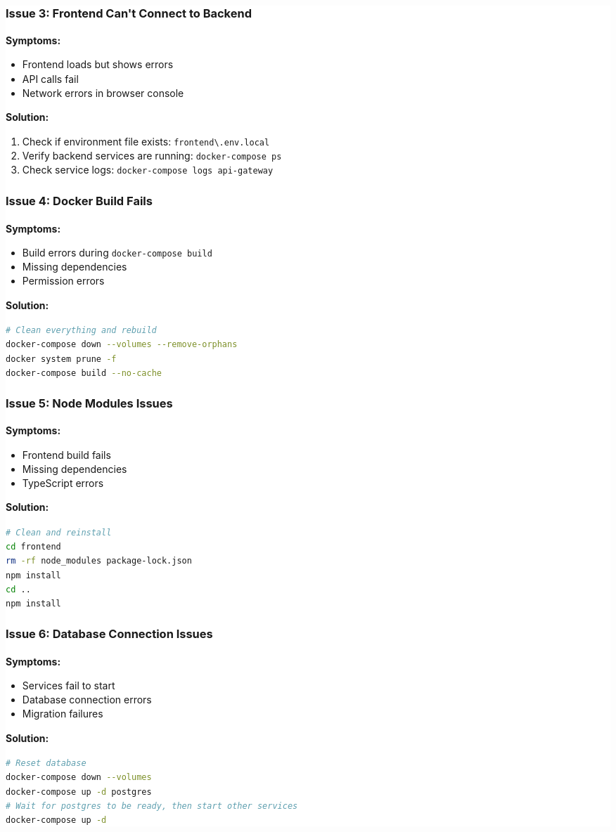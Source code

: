 ### Issue 3: Frontend Can't Connect to Backend
**Symptoms:**
- Frontend loads but shows errors
- API calls fail
- Network errors in browser console

**Solution:**
1. Check if environment file exists: `frontend\.env.local`
2. Verify backend services are running: `docker-compose ps`
3. Check service logs: `docker-compose logs api-gateway`

### Issue 4: Docker Build Fails
**Symptoms:**
- Build errors during `docker-compose build`
- Missing dependencies
- Permission errors

**Solution:**
```bash
# Clean everything and rebuild
docker-compose down --volumes --remove-orphans
docker system prune -f
docker-compose build --no-cache
```

### Issue 5: Node Modules Issues
**Symptoms:**
- Frontend build fails
- Missing dependencies
- TypeScript errors

**Solution:**
```bash
# Clean and reinstall
cd frontend
rm -rf node_modules package-lock.json
npm install
cd ..
npm install
```

### Issue 6: Database Connection Issues
**Symptoms:**
- Services fail to start
- Database connection errors
- Migration failures

**Solution:**
```bash
# Reset database
docker-compose down --volumes
docker-compose up -d postgres
# Wait for postgres to be ready, then start other services
docker-compose up -d
```
